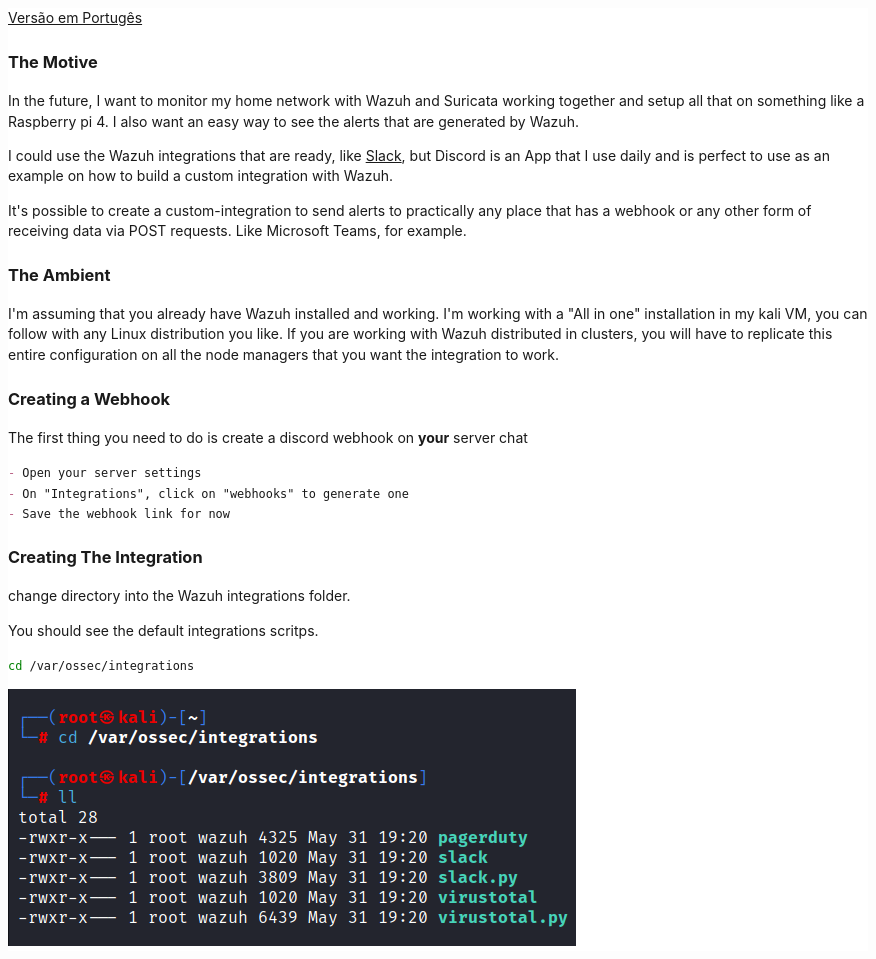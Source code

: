 [Versão em Portugês](https://eugenio-chaves.github.io/blog/2022/wazuh-criando-uma-integracao-customizada)

### The Motive

In the future, I want to monitor my home network with Wazuh and Suricata working together and setup all that on something like a Raspberry pi 4. I also want an easy way to see the alerts that are generated by Wazuh.

I could use the Wazuh integrations that are ready, like [Slack](https://documentation.wazuh.com/current/proof-of-concept-guide/poc-integrate-slack.html), but Discord is an App that I use daily and is perfect to use as an example on how to build a custom integration with Wazuh.

It's possible to create a custom-integration to send alerts to practically any place that has a webhook or any other form of receiving data via POST requests. Like Microsoft Teams, for example.

### The Ambient

I'm assuming that you already have Wazuh installed and working. I'm working with a "All in one" installation in my kali VM, you can follow with any Linux distribution you like. If you are working with Wazuh distributed in clusters, you will have to replicate this entire configuration on all the node managers that you want the integration to work.

### Creating a Webhook

The first thing you need to do is create a discord webhook on **your** server chat
```markdown
- Open your server settings
- On "Integrations", click on "webhooks" to generate one
- Save the webhook link for now
```

### Creating The Integration

change directory into the Wazuh integrations folder.

You should see the default integrations scritps. 
```bash
cd /var/ossec/integrations 
```
![](/docs/assets/images/01.png)
